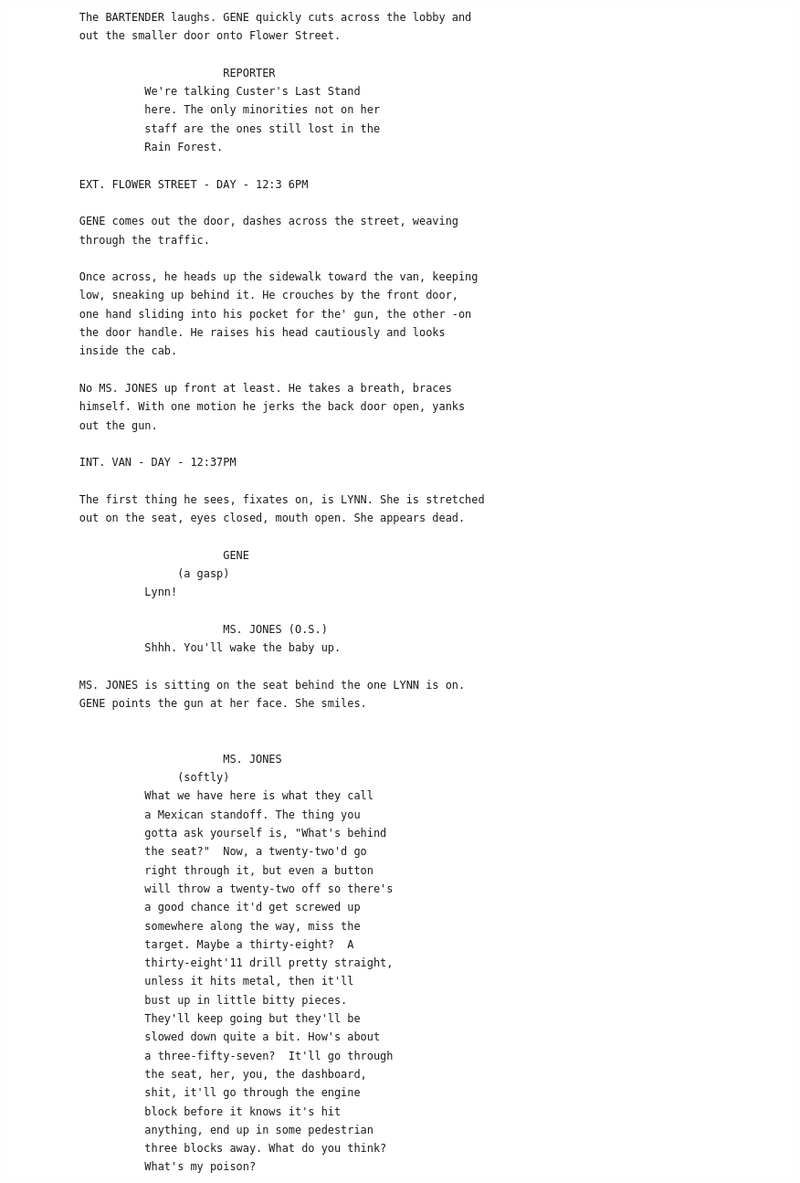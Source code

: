                The BARTENDER laughs. GENE quickly cuts across the lobby and 
               out the smaller door onto Flower Street.

                                     REPORTER
                         We're talking Custer's Last Stand 
                         here. The only minorities not on her 
                         staff are the ones still lost in the 
                         Rain Forest.

               EXT. FLOWER STREET - DAY - 12:3 6PM

               GENE comes out the door, dashes across the street, weaving 
               through the traffic.

               Once across, he heads up the sidewalk toward the van, keeping 
               low, sneaking up behind it. He crouches by the front door, 
               one hand sliding into his pocket for the' gun, the other -on 
               the door handle. He raises his head cautiously and looks 
               inside the cab.

               No MS. JONES up front at least. He takes a breath, braces 
               himself. With one motion he jerks the back door open, yanks 
               out the gun.

               INT. VAN - DAY - 12:37PM

               The first thing he sees, fixates on, is LYNN. She is stretched 
               out on the seat, eyes closed, mouth open. She appears dead.

                                     GENE
                              (a gasp)
                         Lynn!

                                     MS. JONES (O.S.)
                         Shhh. You'll wake the baby up.

               MS. JONES is sitting on the seat behind the one LYNN is on. 
               GENE points the gun at her face. She smiles.


                                     MS. JONES
                              (softly)
                         What we have here is what they call 
                         a Mexican standoff. The thing you 
                         gotta ask yourself is, "What's behind 
                         the seat?"  Now, a twenty-two'd go 
                         right through it, but even a button 
                         will throw a twenty-two off so there's 
                         a good chance it'd get screwed up 
                         somewhere along the way, miss the 
                         target. Maybe a thirty-eight?  A 
                         thirty-eight'11 drill pretty straight,
                         unless it hits metal, then it'll 
                         bust up in little bitty pieces. 
                         They'll keep going but they'll be 
                         slowed down quite a bit. How's about 
                         a three-fifty-seven?  It'll go through 
                         the seat, her, you, the dashboard, 
                         shit, it'll go through the engine 
                         block before it knows it's hit 
                         anything, end up in some pedestrian 
                         three blocks away. What do you think? 
                         What's my poison?
